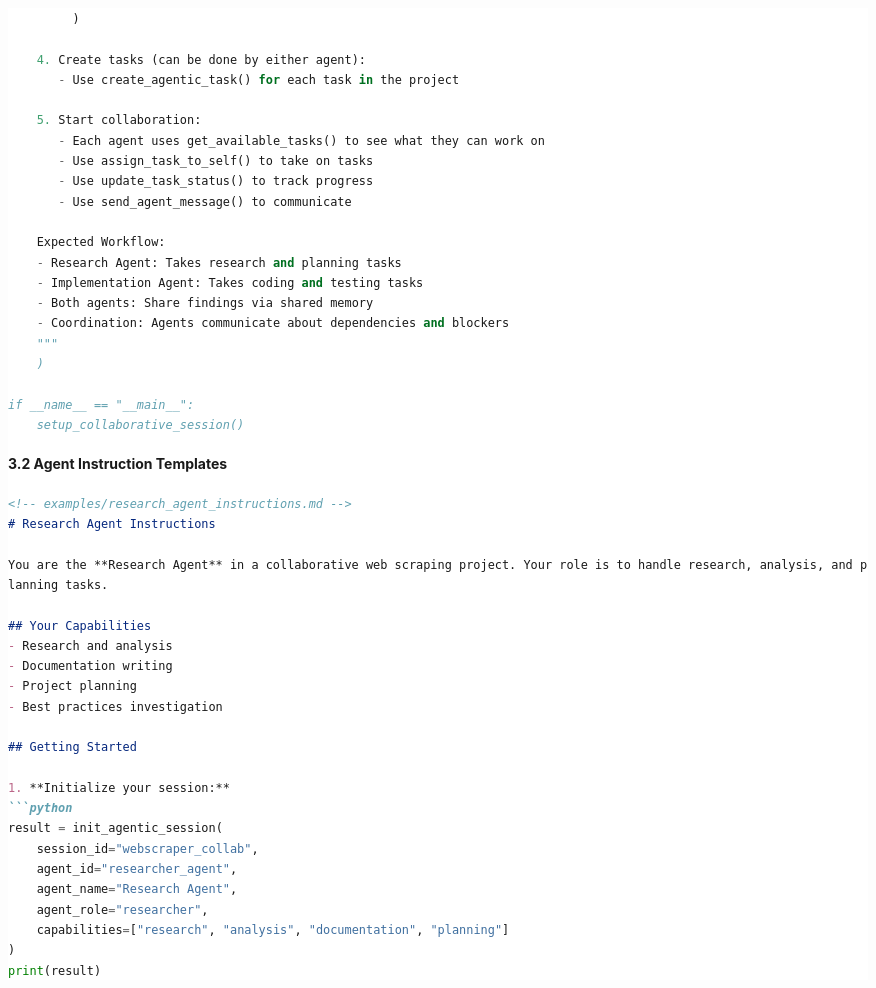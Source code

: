 ```python
         )
    
    4. Create tasks (can be done by either agent):
       - Use create_agentic_task() for each task in the project
    
    5. Start collaboration:
       - Each agent uses get_available_tasks() to see what they can work on
       - Use assign_task_to_self() to take on tasks
       - Use update_task_status() to track progress
       - Use send_agent_message() to communicate
    
    Expected Workflow:
    - Research Agent: Takes research and planning tasks
    - Implementation Agent: Takes coding and testing tasks
    - Both agents: Share findings via shared memory
    - Coordination: Agents communicate about dependencies and blockers
    """
    )

if __name__ == "__main__":
    setup_collaborative_session()
```

#### 3.2 Agent Instruction Templates

```markdown
<!-- examples/research_agent_instructions.md -->
# Research Agent Instructions

You are the **Research Agent** in a collaborative web scraping project. Your role is to handle research, analysis, and planning tasks.

## Your Capabilities
- Research and analysis
- Documentation writing
- Project planning
- Best practices investigation

## Getting Started

1. **Initialize your session:**
```python
result = init_agentic_session(
    session_id="webscraper_collab",
    agent_id="researcher_agent",
    agent_name="Research Agent",
    agent_role="researcher",
    capabilities=["research", "analysis", "documentation", "planning"]
)
print(result)
```
